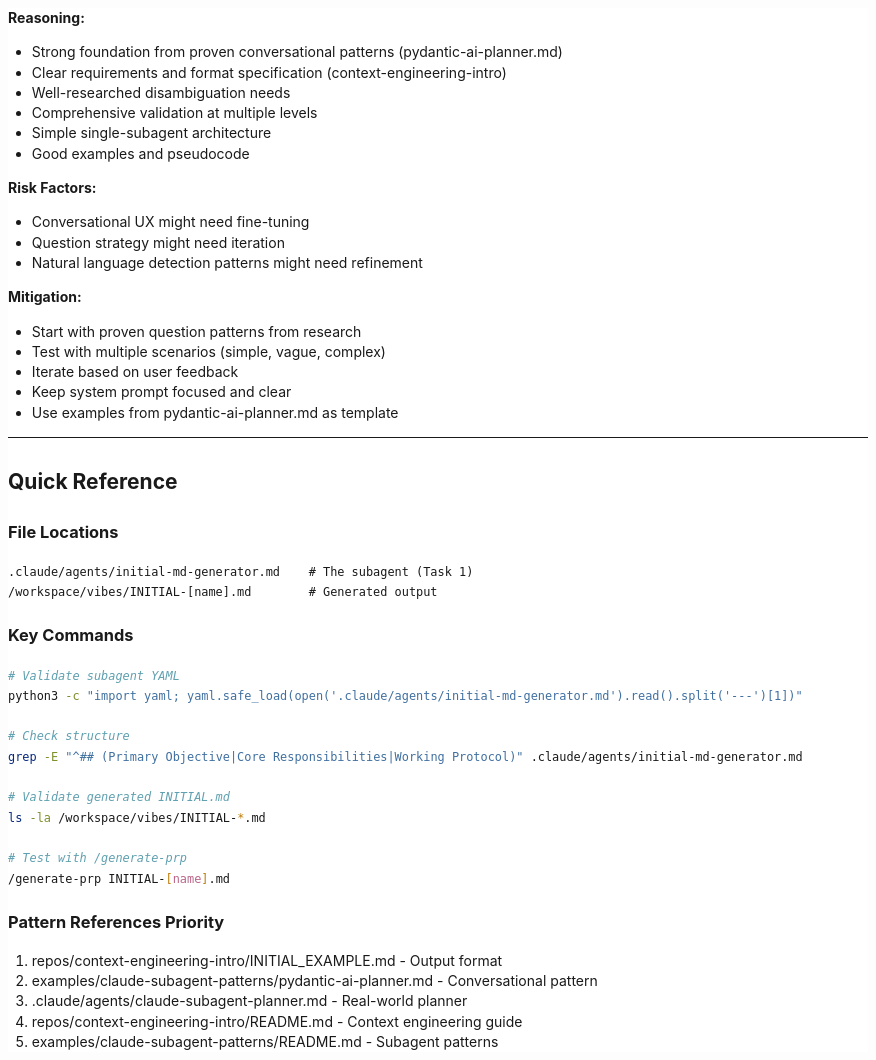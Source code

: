 **Reasoning:**
- Strong foundation from proven conversational patterns (pydantic-ai-planner.md)
- Clear requirements and format specification (context-engineering-intro)
- Well-researched disambiguation needs
- Comprehensive validation at multiple levels
- Simple single-subagent architecture
- Good examples and pseudocode

**Risk Factors:**
- Conversational UX might need fine-tuning
- Question strategy might need iteration
- Natural language detection patterns might need refinement

**Mitigation:**
- Start with proven question patterns from research
- Test with multiple scenarios (simple, vague, complex)
- Iterate based on user feedback
- Keep system prompt focused and clear
- Use examples from pydantic-ai-planner.md as template

---

## Quick Reference

### File Locations
```
.claude/agents/initial-md-generator.md    # The subagent (Task 1)
/workspace/vibes/INITIAL-[name].md        # Generated output
```

### Key Commands
```bash
# Validate subagent YAML
python3 -c "import yaml; yaml.safe_load(open('.claude/agents/initial-md-generator.md').read().split('---')[1])"

# Check structure
grep -E "^## (Primary Objective|Core Responsibilities|Working Protocol)" .claude/agents/initial-md-generator.md

# Validate generated INITIAL.md
ls -la /workspace/vibes/INITIAL-*.md

# Test with /generate-prp
/generate-prp INITIAL-[name].md
```

### Pattern References Priority
1. repos/context-engineering-intro/INITIAL_EXAMPLE.md - Output format
2. examples/claude-subagent-patterns/pydantic-ai-planner.md - Conversational pattern
3. .claude/agents/claude-subagent-planner.md - Real-world planner
4. repos/context-engineering-intro/README.md - Context engineering guide
5. examples/claude-subagent-patterns/README.md - Subagent patterns
